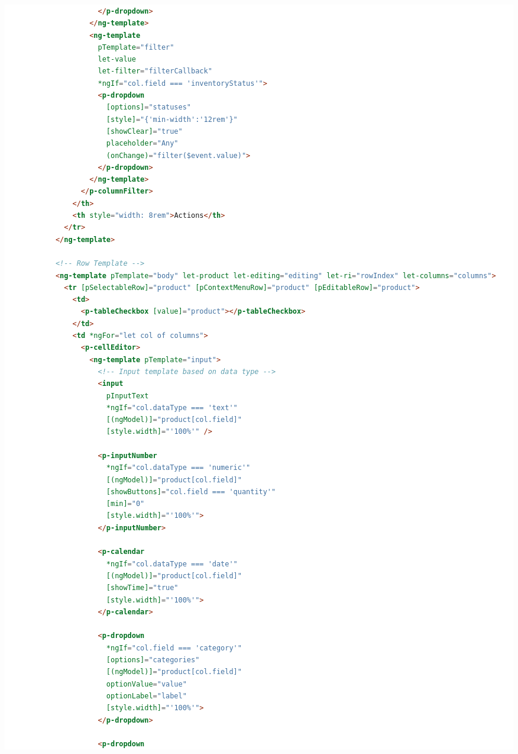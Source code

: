 ```html
                      </p-dropdown>
                    </ng-template>
                    <ng-template 
                      pTemplate="filter" 
                      let-value 
                      let-filter="filterCallback"
                      *ngIf="col.field === 'inventoryStatus'">
                      <p-dropdown 
                        [options]="statuses" 
                        [style]="{'min-width':'12rem'}" 
                        [showClear]="true"
                        placeholder="Any" 
                        (onChange)="filter($event.value)">
                      </p-dropdown>
                    </ng-template>
                  </p-columnFilter>
                </th>
                <th style="width: 8rem">Actions</th>
              </tr>
            </ng-template>
            
            <!-- Row Template -->
            <ng-template pTemplate="body" let-product let-editing="editing" let-ri="rowIndex" let-columns="columns">
              <tr [pSelectableRow]="product" [pContextMenuRow]="product" [pEditableRow]="product">
                <td>
                  <p-tableCheckbox [value]="product"></p-tableCheckbox>
                </td>
                <td *ngFor="let col of columns">
                  <p-cellEditor>
                    <ng-template pTemplate="input">
                      <!-- Input template based on data type -->
                      <input 
                        pInputText 
                        *ngIf="col.dataType === 'text'" 
                        [(ngModel)]="product[col.field]" 
                        [style.width]="'100%'" />
                      
                      <p-inputNumber 
                        *ngIf="col.dataType === 'numeric'" 
                        [(ngModel)]="product[col.field]" 
                        [showButtons]="col.field === 'quantity'"
                        [min]="0"
                        [style.width]="'100%'">
                      </p-inputNumber>
                      
                      <p-calendar 
                        *ngIf="col.dataType === 'date'" 
                        [(ngModel)]="product[col.field]" 
                        [showTime]="true" 
                        [style.width]="'100%'">
                      </p-calendar>
                      
                      <p-dropdown 
                        *ngIf="col.field === 'category'" 
                        [options]="categories" 
                        [(ngModel)]="product[col.field]" 
                        optionValue="value" 
                        optionLabel="label"
                        [style.width]="'100%'">
                      </p-dropdown>
                      
                      <p-dropdown 
```